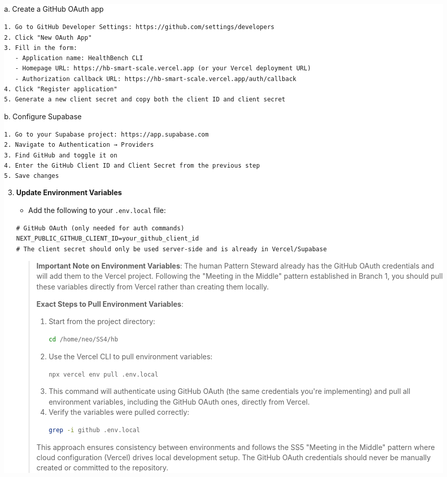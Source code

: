    a. Create a GitHub OAuth app
   ```
   1. Go to GitHub Developer Settings: https://github.com/settings/developers
   2. Click "New OAuth App"
   3. Fill in the form:
      - Application name: HealthBench CLI
      - Homepage URL: https://hb-smart-scale.vercel.app (or your Vercel deployment URL)
      - Authorization callback URL: https://hb-smart-scale.vercel.app/auth/callback
   4. Click "Register application"
   5. Generate a new client secret and copy both the client ID and client secret
   ```

   b. Configure Supabase
   ```
   1. Go to your Supabase project: https://app.supabase.com
   2. Navigate to Authentication → Providers
   3. Find GitHub and toggle it on
   4. Enter the GitHub Client ID and Client Secret from the previous step
   5. Save changes
   ```

3. **Update Environment Variables**
   - Add the following to your `.env.local` file:
   ```
   # GitHub OAuth (only needed for auth commands)
   NEXT_PUBLIC_GITHUB_CLIENT_ID=your_github_client_id
   # The client secret should only be used server-side and is already in Vercel/Supabase
   ```

   > **Important Note on Environment Variables**: The human Pattern Steward already has the GitHub OAuth credentials and will add them to the Vercel project. Following the "Meeting in the Middle" pattern established in Branch 1, you should pull these variables directly from Vercel rather than creating them locally.
   > 
   > **Exact Steps to Pull Environment Variables**:
   > 1. Start from the project directory:
   >    ```bash
   >    cd /home/neo/SS4/hb
   >    ```
   > 2. Use the Vercel CLI to pull environment variables:
   >    ```bash
   >    npx vercel env pull .env.local
   >    ```
   > 3. This command will authenticate using GitHub OAuth (the same credentials you're implementing) and pull all environment variables, including the GitHub OAuth ones, directly from Vercel.
   > 4. Verify the variables were pulled correctly:
   >    ```bash
   >    grep -i github .env.local
   >    ```
   >
   > This approach ensures consistency between environments and follows the SS5 "Meeting in the Middle" pattern where cloud configuration (Vercel) drives local development setup. The GitHub OAuth credentials should never be manually created or committed to the repository.
